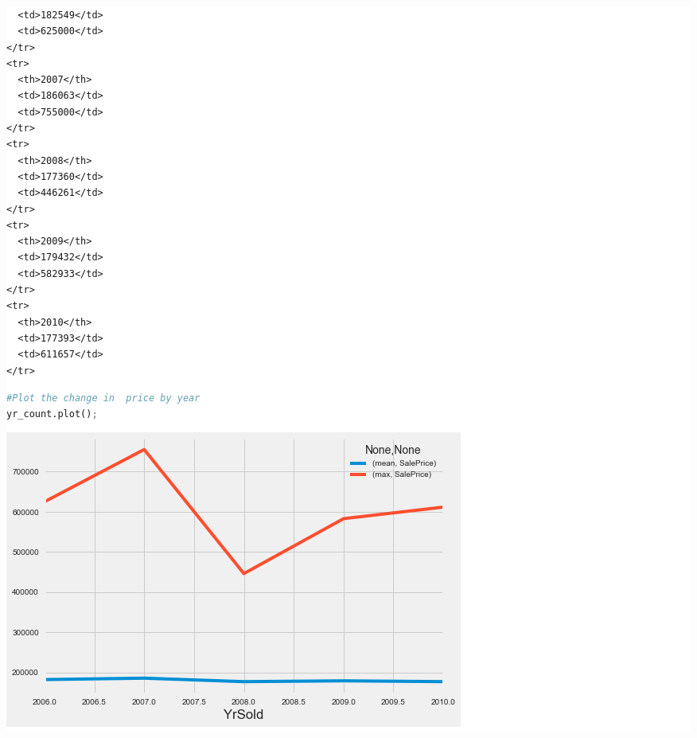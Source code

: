       <td>182549</td>
      <td>625000</td>
    </tr>
    <tr>
      <th>2007</th>
      <td>186063</td>
      <td>755000</td>
    </tr>
    <tr>
      <th>2008</th>
      <td>177360</td>
      <td>446261</td>
    </tr>
    <tr>
      <th>2009</th>
      <td>179432</td>
      <td>582933</td>
    </tr>
    <tr>
      <th>2010</th>
      <td>177393</td>
      <td>611657</td>
    </tr>
  </tbody>
</table>
</div>




```python
#Plot the change in  price by year
yr_count.plot();
```


![png](../images/project-03_files/project-03_62_0.png)
